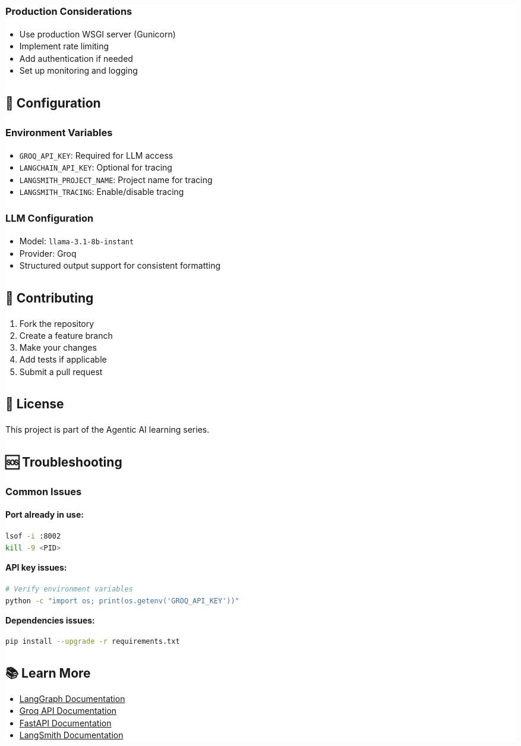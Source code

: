 ### Production Considerations
- Use production WSGI server (Gunicorn)
- Implement rate limiting
- Add authentication if needed
- Set up monitoring and logging

## 🔧 Configuration

### Environment Variables
- `GROQ_API_KEY`: Required for LLM access
- `LANGCHAIN_API_KEY`: Optional for tracing
- `LANGSMITH_PROJECT_NAME`: Project name for tracing
- `LANGSMITH_TRACING`: Enable/disable tracing

### LLM Configuration
- Model: `llama-3.1-8b-instant`
- Provider: Groq
- Structured output support for consistent formatting

## 🤝 Contributing

1. Fork the repository
2. Create a feature branch
3. Make your changes
4. Add tests if applicable
5. Submit a pull request

## 📝 License

This project is part of the Agentic AI learning series.

## 🆘 Troubleshooting

### Common Issues

**Port already in use:**
```bash
lsof -i :8002
kill -9 <PID>
```

**API key issues:**
```bash
# Verify environment variables
python -c "import os; print(os.getenv('GROQ_API_KEY'))"
```

**Dependencies issues:**
```bash
pip install --upgrade -r requirements.txt
```

## 📚 Learn More

- [LangGraph Documentation](https://langchain-ai.github.io/langgraph/)
- [Groq API Documentation](https://console.groq.com/docs)
- [FastAPI Documentation](https://fastapi.tiangolo.com/)
- [LangSmith Documentation](https://docs.smith.langchain.com/)